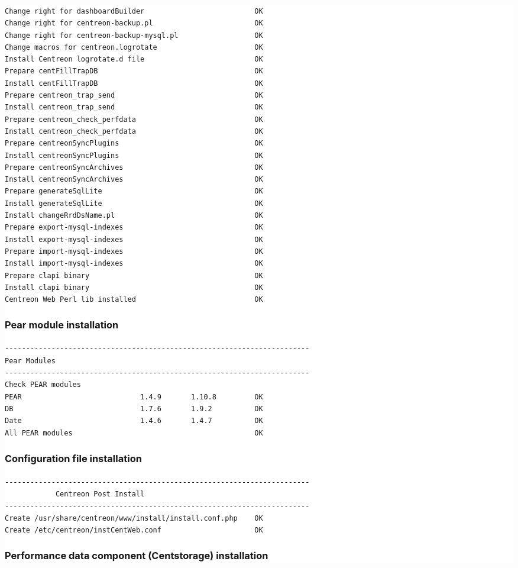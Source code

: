 ``` shell
Change right for dashboardBuilder                          OK
Change right for centreon-backup.pl                        OK
Change right for centreon-backup-mysql.pl                  OK
Change macros for centreon.logrotate                       OK
Install Centreon logrotate.d file                          OK
Prepare centFillTrapDB                                     OK
Install centFillTrapDB                                     OK
Prepare centreon_trap_send                                 OK
Install centreon_trap_send                                 OK
Prepare centreon_check_perfdata                            OK
Install centreon_check_perfdata                            OK
Prepare centreonSyncPlugins                                OK
Install centreonSyncPlugins                                OK
Prepare centreonSyncArchives                               OK
Install centreonSyncArchives                               OK
Prepare generateSqlLite                                    OK
Install generateSqlLite                                    OK
Install changeRrdDsName.pl                                 OK
Prepare export-mysql-indexes                               OK
Install export-mysql-indexes                               OK
Prepare import-mysql-indexes                               OK
Install import-mysql-indexes                               OK
Prepare clapi binary                                       OK
Install clapi binary                                       OK
Centreon Web Perl lib installed                            OK
```

### Pear module installation

``` shell
------------------------------------------------------------------------
Pear Modules
------------------------------------------------------------------------
Check PEAR modules
PEAR                            1.4.9       1.10.8         OK
DB                              1.7.6       1.9.2          OK
Date                            1.4.6       1.4.7          OK
All PEAR modules                                           OK
```

### Configuration file installation

``` shell
------------------------------------------------------------------------
            Centreon Post Install
------------------------------------------------------------------------
Create /usr/share/centreon/www/install/install.conf.php    OK
Create /etc/centreon/instCentWeb.conf                      OK
```

### Performance data component (Centstorage) installation
